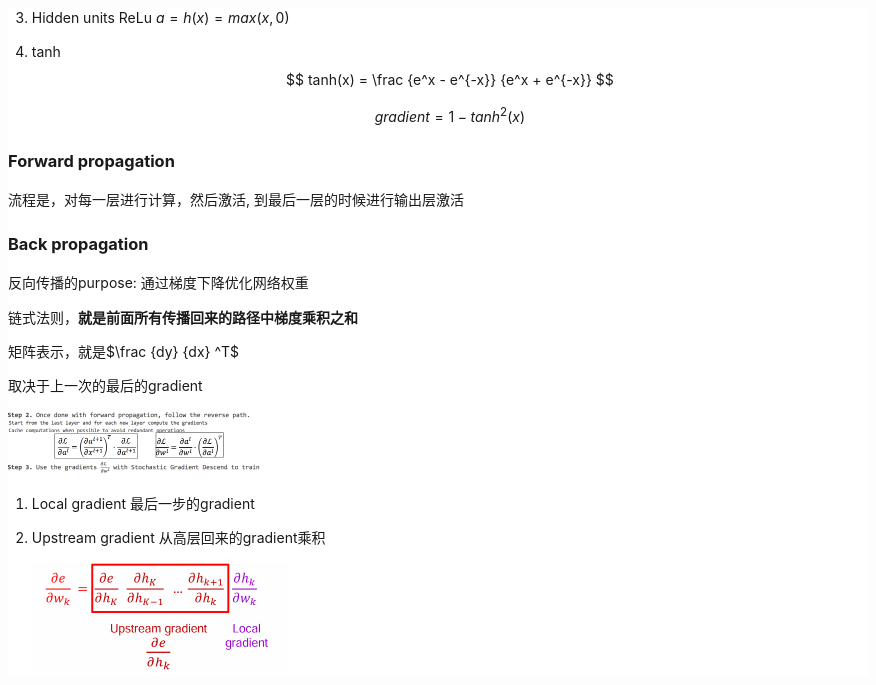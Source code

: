 3. Hidden units ReLu $a = h(x) = max(x,0)$

4. tanh
   $$
   tanh(x) = \frac {e^x - e^{-x}} {e^x + e^{-x}}
   $$

   $$
   gradient = 1 - tanh^2(x)
   $$

### Forward propagation

流程是，对每一层进行计算，然后激活, 到最后一层的时候进行输出层激活



### Back propagation

反向传播的purpose: 通过梯度下降优化网络权重

链式法则，**就是前面所有传播回来的路径中梯度乘积之和**

矩阵表示，就是$\frac {dy} {dx} ^T$

取决于上一次的最后的gradient

<img src="image-20241230121157021.png" alt="image-20241230121157021" style="zoom:25%;" />

1. Local gradient 最后一步的gradient

2. Upstream gradient 从高层回来的gradient乘积

   <img src="image-20241230122231111.png" alt="image-20241230122231111" style="zoom:25%;" />
